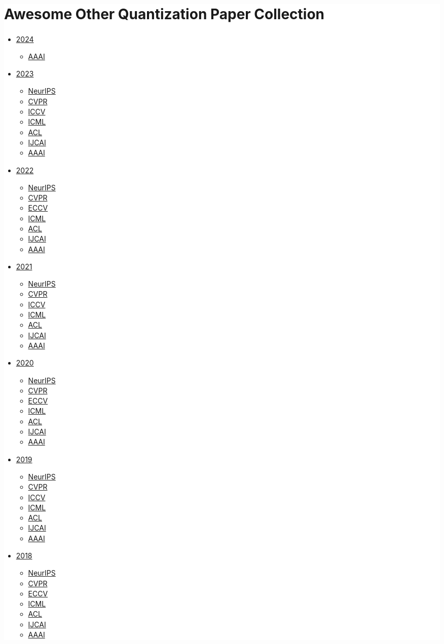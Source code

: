 # Awesome Other Quantization Paper Collection


- [2024](#2024)
  - [AAAI](#aaai-2024)

- [2023](#2023)
  - [NeurIPS](#neurips-2023)
  - [CVPR](#cvpr-2023)
  - [ICCV](#iccv-2023)
  - [ICML](#icml-2023)
  - [ACL](#acl-2023)
  - [IJCAI](#ijcai-2023)
  - [AAAI](#aaai-2023)

- [2022](#2022)
  - [NeurIPS](#neurips-2022)
  - [CVPR](#cvpr-2022)
  - [ECCV](#eccv-2022)
  - [ICML](#icml-2022)
  - [ACL](#acl-2022)
  - [IJCAI](#ijcai-2022)
  - [AAAI](#aaai-2022)

- [2021](#2021)
  - [NeurIPS](#neurips-2021)
  - [CVPR](#cvpr-2021)
  - [ICCV](#iccv-2021)
  - [ICML](#icml-2021)
  - [ACL](#acl-2021)
  - [IJCAI](#ijcai-2021)
  - [AAAI](#aaai-2021)

- [2020](#2020)
  - [NeurIPS](#neurips-2020)
  - [CVPR](#cvpr-2020)
  - [ECCV](#eccv-2020)
  - [ICML](#icml-2020)
  - [ACL](#acl-2020)
  - [IJCAI](#ijcai-2020)
  - [AAAI](#aaai-2020)

- [2019](#2019)
  - [NeurIPS](#neurips-2019)
  - [CVPR](#cvpr-2019)
  - [ICCV](#iccv-2019)
  - [ICML](#icml-2019)
  - [ACL](#acl-2019)
  - [IJCAI](#ijcai-2019)
  - [AAAI](#aaai-2019)

- [2018](#2018)
  - [NeurIPS](#neurips-2018)
  - [CVPR](#cvpr-2018)
  - [ECCV](#eccv-2018)
  - [ICML](#icml-2018)
  - [ACL](#acl-2018)
  - [IJCAI](#ijcai-2018)
  - [AAAI](#aaai-2018)

